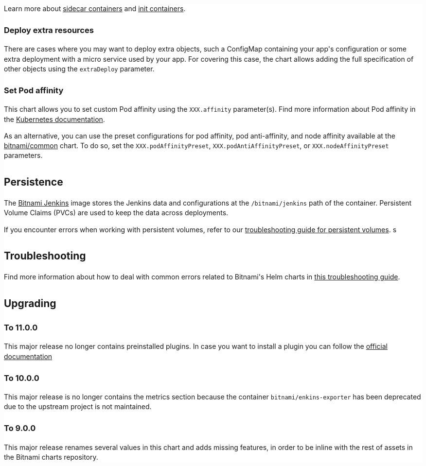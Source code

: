Learn more about [sidecar containers](https://kubernetes.io/docs/concepts/workloads/pods/) and [init containers](https://kubernetes.io/docs/concepts/workloads/pods/init-containers/).

### Deploy extra resources

There are cases where you may want to deploy extra objects, such a ConfigMap containing your app's configuration or some extra deployment with a micro service used by your app. For covering this case, the chart allows adding the full specification of other objects using the `extraDeploy` parameter.

### Set Pod affinity

This chart allows you to set custom Pod affinity using the `XXX.affinity` parameter(s). Find more information about Pod affinity in the [Kubernetes documentation](https://kubernetes.io/docs/concepts/configuration/assign-pod-node/#affinity-and-anti-affinity).

As an alternative, you can use the preset configurations for pod affinity, pod anti-affinity, and node affinity available at the [bitnami/common](https://github.com/bitnami/charts/tree/main/bitnami/common#affinities) chart. To do so, set the `XXX.podAffinityPreset`, `XXX.podAntiAffinityPreset`, or `XXX.nodeAffinityPreset` parameters.

## Persistence

The [Bitnami Jenkins](https://github.com/bitnami/containers/tree/main/bitnami/jenkins) image stores the Jenkins data and configurations at the `/bitnami/jenkins` path of the container. Persistent Volume Claims (PVCs) are used to keep the data across deployments.

If you encounter errors when working with persistent volumes, refer to our [troubleshooting guide for persistent volumes](https://docs.bitnami.com/kubernetes/faq/troubleshooting/troubleshooting-persistence-volumes/).
s

## Troubleshooting

Find more information about how to deal with common errors related to Bitnami's Helm charts in [this troubleshooting guide](https://docs.bitnami.com/general/how-to/troubleshoot-helm-chart-issues).

## Upgrading

### To 11.0.0

This major release no longer contains preinstalled plugins. In case you want to install a plugin you can follow the [official documentation](https://www.jenkins.io/doc/book/managing/plugins/)

### To 10.0.0

This major release is no longer contains the metrics section because the container `bitnami/enkins-exporter` has been deprecated due to the upstream project is not maintained.

### To 9.0.0

This major release renames several values in this chart and adds missing features, in order to be inline with the rest of assets in the Bitnami charts repository.
